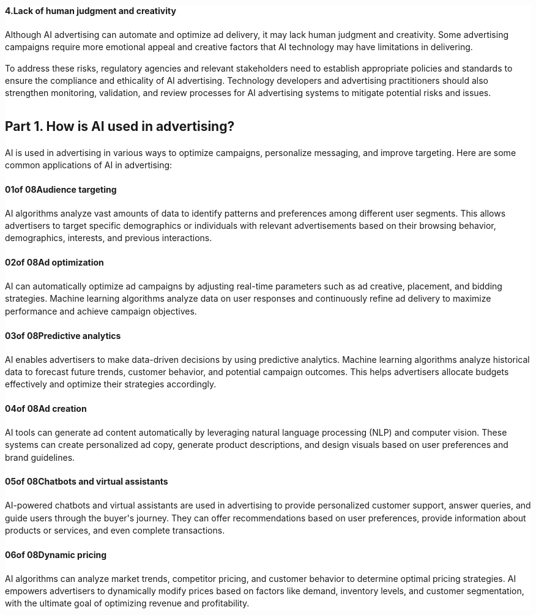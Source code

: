 #### 4.Lack of human judgment and creativity

Although AI advertising can automate and optimize ad delivery, it may lack human judgment and creativity. Some advertising campaigns require more emotional appeal and creative factors that AI technology may have limitations in delivering.

To address these risks, regulatory agencies and relevant stakeholders need to establish appropriate policies and standards to ensure the compliance and ethicality of AI advertising. Technology developers and advertising practitioners should also strengthen monitoring, validation, and review processes for AI advertising systems to mitigate potential risks and issues.

## Part 1\. How is AI used in advertising?

AI is used in advertising in various ways to optimize campaigns, personalize messaging, and improve targeting. Here are some common applications of AI in advertising:

#### **01**of 08Audience targeting

AI algorithms analyze vast amounts of data to identify patterns and preferences among different user segments. This allows advertisers to target specific demographics or individuals with relevant advertisements based on their browsing behavior, demographics, interests, and previous interactions.

#### **02**of 08Ad optimization

AI can automatically optimize ad campaigns by adjusting real-time parameters such as ad creative, placement, and bidding strategies. Machine learning algorithms analyze data on user responses and continuously refine ad delivery to maximize performance and achieve campaign objectives.

#### **03**of 08Predictive analytics

AI enables advertisers to make data-driven decisions by using predictive analytics. Machine learning algorithms analyze historical data to forecast future trends, customer behavior, and potential campaign outcomes. This helps advertisers allocate budgets effectively and optimize their strategies accordingly.

#### **04**of 08Ad creation

AI tools can generate ad content automatically by leveraging natural language processing (NLP) and computer vision. These systems can create personalized ad copy, generate product descriptions, and design visuals based on user preferences and brand guidelines.

#### **05**of 08Chatbots and virtual assistants

AI-powered chatbots and virtual assistants are used in advertising to provide personalized customer support, answer queries, and guide users through the buyer's journey. They can offer recommendations based on user preferences, provide information about products or services, and even complete transactions.

#### **06**of 08Dynamic pricing

AI algorithms can analyze market trends, competitor pricing, and customer behavior to determine optimal pricing strategies. AI empowers advertisers to dynamically modify prices based on factors like demand, inventory levels, and customer segmentation, with the ultimate goal of optimizing revenue and profitability.
